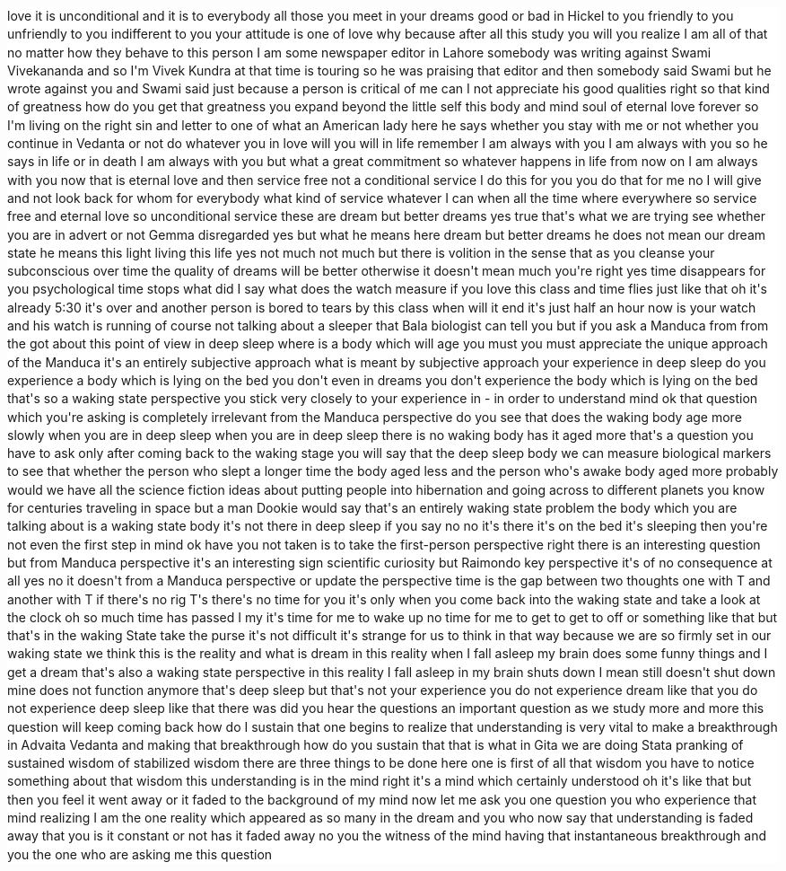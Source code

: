 love it is unconditional and it is to everybody all those you meet in your dreams good or bad in Hickel to you friendly to you unfriendly to you indifferent to you your attitude is one of love why because after all this study you will you realize I am all of that no matter how they behave to this person I am some newspaper editor in Lahore somebody was writing against Swami Vivekananda and so I'm Vivek Kundra at that time is touring so he was praising that editor and then somebody said Swami but he wrote against you and Swami said just because a person is critical of me can I not appreciate his good qualities right so that kind of greatness how do you get that greatness you expand beyond the little self this body and mind soul of eternal love forever so I'm living on the right sin and letter to one of what an American lady here he says whether you stay with me or not whether you continue in Vedanta or not do whatever you in love will you will in life remember I am always with you I am always with you so he says in life or in death I am always with you but what a great commitment so whatever happens in life from now on I am always with you now that is eternal love and then service free not a conditional service I do this for you you do that for me no I will give and not look back for whom for everybody what kind of service whatever I can when all the time where everywhere so service free and eternal love so unconditional service these are dream but better dreams yes true that's what we are trying see whether you are in advert or not Gemma disregarded yes but what he means here dream but better dreams he does not mean our dream state he means this light living this life yes not much not much but there is volition in the sense that as you cleanse your subconscious over time the quality of dreams will be better otherwise it doesn't mean much you're right yes time disappears for you psychological time stops what did I say what does the watch measure if you love this class and time flies just like that oh it's already 5:30 it's over and another person is bored to tears by this class when will it end it's just half an hour now is your watch and his watch is running of course not talking about a sleeper that Bala biologist can tell you but if you ask a Manduca from from the got about this point of view in deep sleep where is a body which will age you must you must appreciate the unique approach of the Manduca it's an entirely subjective approach what is meant by subjective approach your experience in deep sleep do you experience a body which is lying on the bed you don't even in dreams you don't experience the body which is lying on the bed that's so a waking state perspective you stick very closely to your experience in - in order to understand mind ok that question which you're asking is completely irrelevant from the Manduca perspective do you see that does the waking body age more slowly when you are in deep sleep when you are in deep sleep there is no waking body has it aged more that's a question you have to ask only after coming back to the waking stage you will say that the deep sleep body we can measure biological markers to see that whether the person who slept a longer time the body aged less and the person who's awake body aged more probably would we have all the science fiction ideas about putting people into hibernation and going across to different planets you know for centuries traveling in space but a man Dookie would say that's an entirely waking state problem the body which you are talking about is a waking state body it's not there in deep sleep if you say no no it's there it's on the bed it's sleeping then you're not even the first step in mind ok have you not taken is to take the first-person perspective right there is an interesting question but from Manduca perspective it's an interesting sign scientific curiosity but Raimondo key perspective it's of no consequence at all yes no it doesn't from a Manduca perspective or update the perspective time is the gap between two thoughts one with T and another with T if there's no rig T's there's no time for you it's only when you come back into the waking state and take a look at the clock oh so much time has passed I my it's time for me to wake up no time for me to get to get to off or something like that but that's in the waking State take the purse it's not difficult it's strange for us to think in that way because we are so firmly set in our waking state we think this is the reality and what is dream in this reality when I fall asleep my brain does some funny things and I get a dream that's also a waking state perspective in this reality I fall asleep in my brain shuts down I mean still doesn't shut down mine does not function anymore that's deep sleep but that's not your experience you do not experience dream like that you do not experience deep sleep like that there was did you hear the questions an important question as we study more and more this question will keep coming back how do I sustain that one begins to realize that understanding is very vital to make a breakthrough in Advaita Vedanta and making that breakthrough how do you sustain that that is what in Gita we are doing Stata pranking of sustained wisdom of stabilized wisdom there are three things to be done here one is first of all that wisdom you have to notice something about that wisdom this understanding is in the mind right it's a mind which certainly understood oh it's like that but then you feel it went away or it faded to the background of my mind now let me ask you one question you who experience that mind realizing I am the one reality which appeared as so many in the dream and you who now say that understanding is faded away that you is it constant or not has it faded away no you the witness of the mind having that instantaneous breakthrough and you the one who are asking me this question